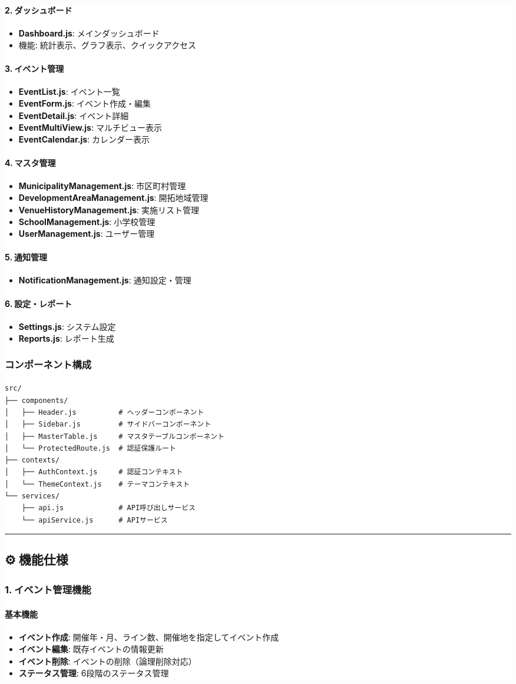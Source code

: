 #### 2. ダッシュボード
- **Dashboard.js**: メインダッシュボード
- 機能: 統計表示、グラフ表示、クイックアクセス

#### 3. イベント管理
- **EventList.js**: イベント一覧
- **EventForm.js**: イベント作成・編集
- **EventDetail.js**: イベント詳細
- **EventMultiView.js**: マルチビュー表示
- **EventCalendar.js**: カレンダー表示

#### 4. マスタ管理
- **MunicipalityManagement.js**: 市区町村管理
- **DevelopmentAreaManagement.js**: 開拓地域管理
- **VenueHistoryManagement.js**: 実施リスト管理
- **SchoolManagement.js**: 小学校管理
- **UserManagement.js**: ユーザー管理

#### 5. 通知管理
- **NotificationManagement.js**: 通知設定・管理

#### 6. 設定・レポート
- **Settings.js**: システム設定
- **Reports.js**: レポート生成

### コンポーネント構成
```
src/
├── components/
│   ├── Header.js          # ヘッダーコンポーネント
│   ├── Sidebar.js         # サイドバーコンポーネント
│   ├── MasterTable.js     # マスタテーブルコンポーネント
│   └── ProtectedRoute.js  # 認証保護ルート
├── contexts/
│   ├── AuthContext.js     # 認証コンテキスト
│   └── ThemeContext.js    # テーマコンテキスト
└── services/
    ├── api.js             # API呼び出しサービス
    └── apiService.js      # APIサービス
```

---

## ⚙️ 機能仕様

### 1. イベント管理機能

#### 基本機能
- **イベント作成**: 開催年・月、ライン数、開催地を指定してイベント作成
- **イベント編集**: 既存イベントの情報更新
- **イベント削除**: イベントの削除（論理削除対応）
- **ステータス管理**: 6段階のステータス管理

